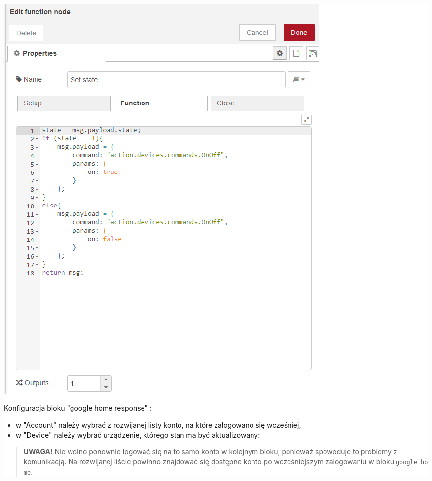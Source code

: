 ![](img25.png)



Konfiguracja bloku "google home response" :

* w "Account" należy wybrać z rozwijanej listy konto, na które zalogowano się wcześniej,
* w "Device" należy wybrać urządzenie, którego stan ma być aktualizowany:

> **UWAGA!**
> Nie wolno ponownie logować się na to samo konto w kolejnym bloku, ponieważ spowoduje to problemy z komunikacją. Na rozwijanej liście powinno znajdować się dostępne konto po wcześniejszym zalogowaniu w bloku `google home`.
